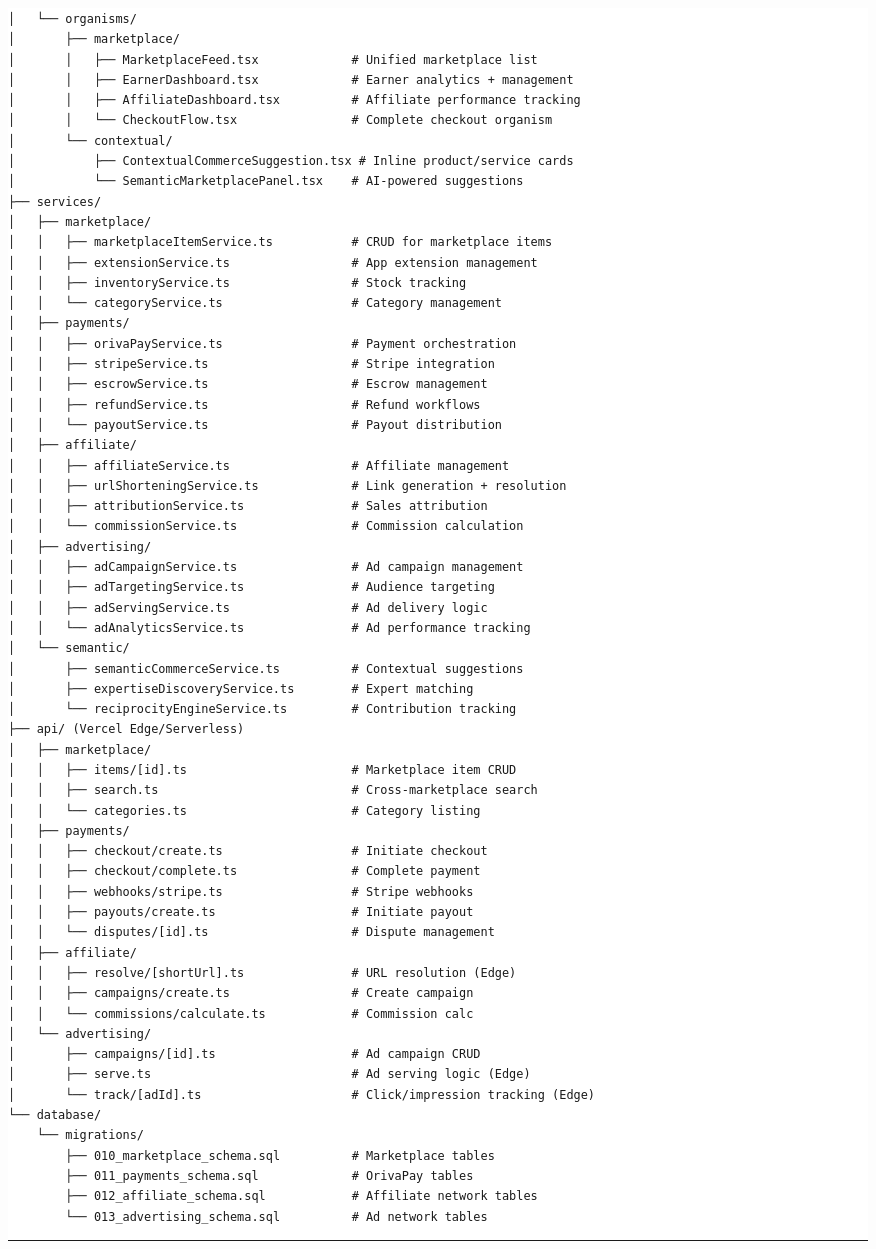 ```
│   └── organisms/
│       ├── marketplace/
│       │   ├── MarketplaceFeed.tsx             # Unified marketplace list
│       │   ├── EarnerDashboard.tsx             # Earner analytics + management
│       │   ├── AffiliateDashboard.tsx          # Affiliate performance tracking
│       │   └── CheckoutFlow.tsx                # Complete checkout organism
│       └── contextual/
│           ├── ContextualCommerceSuggestion.tsx # Inline product/service cards
│           └── SemanticMarketplacePanel.tsx    # AI-powered suggestions
├── services/
│   ├── marketplace/
│   │   ├── marketplaceItemService.ts           # CRUD for marketplace items
│   │   ├── extensionService.ts                 # App extension management
│   │   ├── inventoryService.ts                 # Stock tracking
│   │   └── categoryService.ts                  # Category management
│   ├── payments/
│   │   ├── orivaPayService.ts                  # Payment orchestration
│   │   ├── stripeService.ts                    # Stripe integration
│   │   ├── escrowService.ts                    # Escrow management
│   │   ├── refundService.ts                    # Refund workflows
│   │   └── payoutService.ts                    # Payout distribution
│   ├── affiliate/
│   │   ├── affiliateService.ts                 # Affiliate management
│   │   ├── urlShorteningService.ts             # Link generation + resolution
│   │   ├── attributionService.ts               # Sales attribution
│   │   └── commissionService.ts                # Commission calculation
│   ├── advertising/
│   │   ├── adCampaignService.ts                # Ad campaign management
│   │   ├── adTargetingService.ts               # Audience targeting
│   │   ├── adServingService.ts                 # Ad delivery logic
│   │   └── adAnalyticsService.ts               # Ad performance tracking
│   └── semantic/
│       ├── semanticCommerceService.ts          # Contextual suggestions
│       ├── expertiseDiscoveryService.ts        # Expert matching
│       └── reciprocityEngineService.ts         # Contribution tracking
├── api/ (Vercel Edge/Serverless)
│   ├── marketplace/
│   │   ├── items/[id].ts                       # Marketplace item CRUD
│   │   ├── search.ts                           # Cross-marketplace search
│   │   └── categories.ts                       # Category listing
│   ├── payments/
│   │   ├── checkout/create.ts                  # Initiate checkout
│   │   ├── checkout/complete.ts                # Complete payment
│   │   ├── webhooks/stripe.ts                  # Stripe webhooks
│   │   ├── payouts/create.ts                   # Initiate payout
│   │   └── disputes/[id].ts                    # Dispute management
│   ├── affiliate/
│   │   ├── resolve/[shortUrl].ts               # URL resolution (Edge)
│   │   ├── campaigns/create.ts                 # Create campaign
│   │   └── commissions/calculate.ts            # Commission calc
│   └── advertising/
│       ├── campaigns/[id].ts                   # Ad campaign CRUD
│       ├── serve.ts                            # Ad serving logic (Edge)
│       └── track/[adId].ts                     # Click/impression tracking (Edge)
└── database/
    └── migrations/
        ├── 010_marketplace_schema.sql          # Marketplace tables
        ├── 011_payments_schema.sql             # OrivaPay tables
        ├── 012_affiliate_schema.sql            # Affiliate network tables
        └── 013_advertising_schema.sql          # Ad network tables
```

---